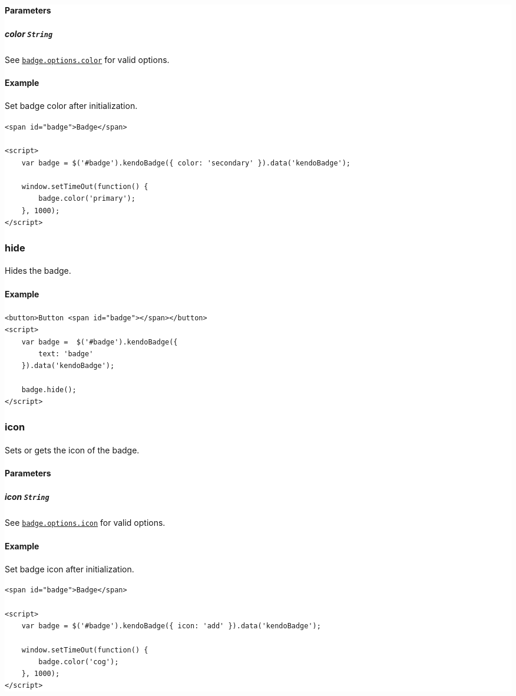 #### Parameters

##### color `String`

See [`badge.options.color`](/api/javascript/ui/badge/configuration/color) for valid options.

#### Example

Set badge color after initialization.

    <span id="badge">Badge</span>

    <script>
        var badge = $('#badge').kendoBadge({ color: 'secondary' }).data('kendoBadge');

        window.setTimeOut(function() {
            badge.color('primary');
        }, 1000);
    </script>


### hide

Hides the badge.

#### Example

    <button>Button <span id="badge"></span></button>
    <script>
        var badge =  $('#badge').kendoBadge({
            text: 'badge'
        }).data('kendoBadge');

        badge.hide();
    </script>


### icon

Sets or gets the icon of the badge.

#### Parameters

##### icon `String`

See [`badge.options.icon`](/api/javascript/ui/badge/configuration/icon) for valid options.

#### Example

Set badge icon after initialization.

    <span id="badge">Badge</span>

    <script>
        var badge = $('#badge').kendoBadge({ icon: 'add' }).data('kendoBadge');

        window.setTimeOut(function() {
            badge.color('cog');
        }, 1000);
    </script>
